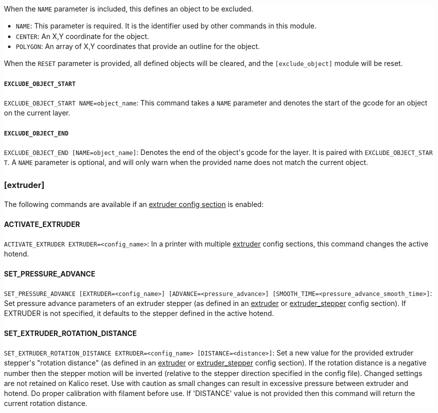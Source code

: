 When the `NAME` parameter is included, this defines an object to be excluded.

  - `NAME`: This parameter is required.  It is the identifier used by other
    commands in this module.
  - `CENTER`: An X,Y coordinate for the object.
  - `POLYGON`: An array of X,Y coordinates that provide an outline for the
    object.

When the `RESET` parameter is provided, all defined objects will be cleared, and
the `[exclude_object]` module will be reset.

#### `EXCLUDE_OBJECT_START`
`EXCLUDE_OBJECT_START NAME=object_name`:
This command takes a `NAME` parameter and denotes the start of the gcode for an
object on the current layer.

#### `EXCLUDE_OBJECT_END`
`EXCLUDE_OBJECT_END [NAME=object_name]`:
Denotes the end of the object's gcode for the layer. It is paired with
`EXCLUDE_OBJECT_START`. A `NAME` parameter is optional, and will only warn when
the provided name does not match the current object.

### [extruder]

The following commands are available if an
[extruder config section](Config_Reference.md#extruder) is enabled:

#### ACTIVATE_EXTRUDER
`ACTIVATE_EXTRUDER EXTRUDER=<config_name>`: In a printer with multiple
[extruder](Config_Reference.md#extruder) config sections, this command
changes the active hotend.

#### SET_PRESSURE_ADVANCE
`SET_PRESSURE_ADVANCE [EXTRUDER=<config_name>]
[ADVANCE=<pressure_advance>]
[SMOOTH_TIME=<pressure_advance_smooth_time>]`: Set pressure advance
parameters of an extruder stepper (as defined in an
[extruder](Config_Reference.md#extruder) or
[extruder_stepper](Config_Reference.md#extruder_stepper) config section).
If EXTRUDER is not specified, it defaults to the stepper defined in
the active hotend.

#### SET_EXTRUDER_ROTATION_DISTANCE
`SET_EXTRUDER_ROTATION_DISTANCE EXTRUDER=<config_name>
[DISTANCE=<distance>]`: Set a new value for the provided extruder
stepper's "rotation distance" (as defined in an
[extruder](Config_Reference.md#extruder) or
[extruder_stepper](Config_Reference.md#extruder_stepper) config section).
If the rotation distance is a negative number then the stepper motion
will be inverted (relative to the stepper direction specified in the
config file). Changed settings are not retained on Kalico reset. Use
with caution as small changes can result in excessive pressure between
extruder and hotend. Do proper calibration with filament before use.
If 'DISTANCE' value is not provided then this command will return the
current rotation distance.
